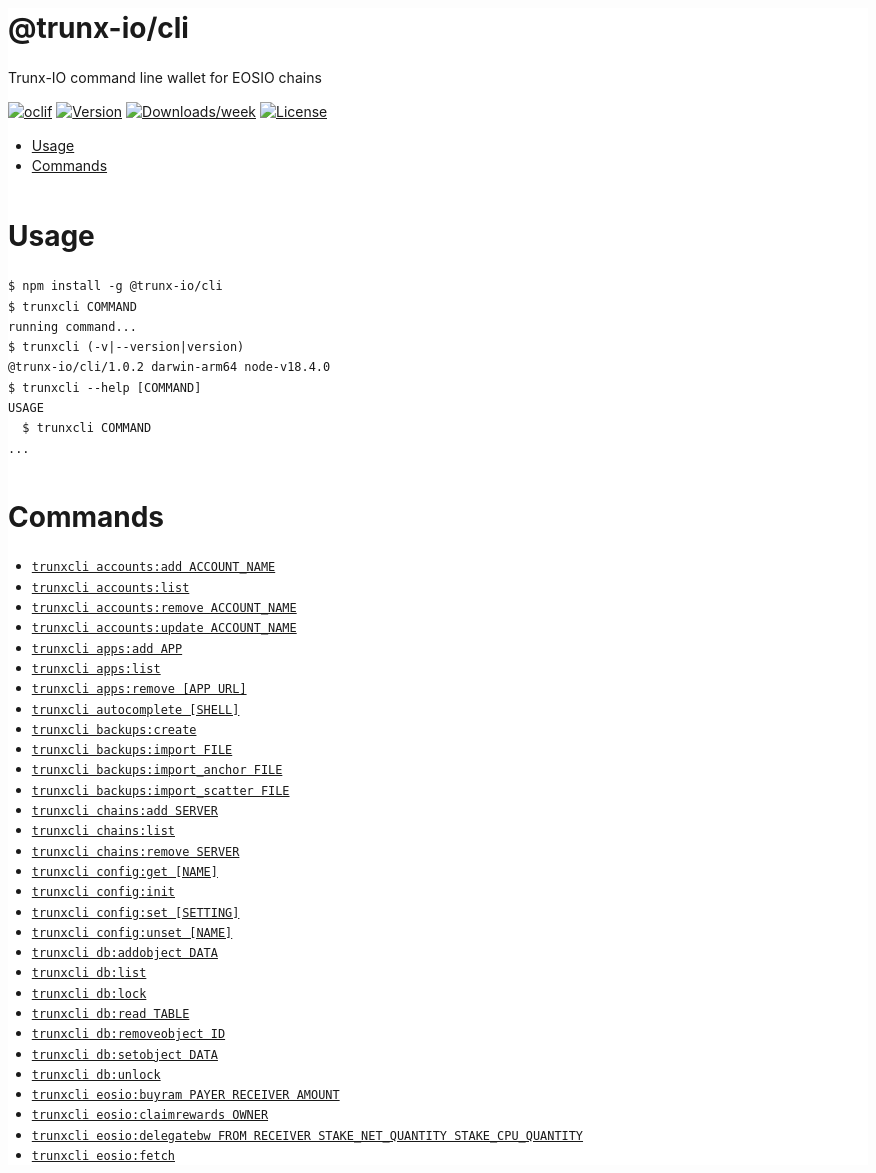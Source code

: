 @trunx-io/cli
==========

Trunx-IO command line wallet for EOSIO chains

[![oclif](https://img.shields.io/badge/cli-oclif-brightgreen.svg)](https://oclif.io)
[![Version](https://img.shields.io/npm/v/@trunx-io/cli.svg)](https://npmjs.org/package/@trunx-io/cli)
[![Downloads/week](https://img.shields.io/npm/dw/@trunx-io/cli.svg)](https://npmjs.org/package/@trunx-io/cli)
[![License](https://img.shields.io/npm/l/@trunx-io/cli.svg)](https://github.com/Trunx-IO/cli/blob/master/package.json)


* [Usage](#usage)
* [Commands](#commands)

# Usage

```sh-session
$ npm install -g @trunx-io/cli
$ trunxcli COMMAND
running command...
$ trunxcli (-v|--version|version)
@trunx-io/cli/1.0.2 darwin-arm64 node-v18.4.0
$ trunxcli --help [COMMAND]
USAGE
  $ trunxcli COMMAND
...
```

# Commands

* [`trunxcli accounts:add ACCOUNT_NAME`](#trunxcli-accountsadd-account_name)
* [`trunxcli accounts:list`](#trunxcli-accountslist)
* [`trunxcli accounts:remove ACCOUNT_NAME`](#trunxcli-accountsremove-account_name)
* [`trunxcli accounts:update ACCOUNT_NAME`](#trunxcli-accountsupdate-account_name)
* [`trunxcli apps:add APP`](#trunxcli-appsadd-app)
* [`trunxcli apps:list`](#trunxcli-appslist)
* [`trunxcli apps:remove [APP URL]`](#trunxcli-appsremove-app-url)
* [`trunxcli autocomplete [SHELL]`](#trunxcli-autocomplete-shell)
* [`trunxcli backups:create`](#trunxcli-backupscreate)
* [`trunxcli backups:import FILE`](#trunxcli-backupsimport-file)
* [`trunxcli backups:import_anchor FILE`](#trunxcli-backupsimport_anchor-file)
* [`trunxcli backups:import_scatter FILE`](#trunxcli-backupsimport_scatter-file)
* [`trunxcli chains:add SERVER`](#trunxcli-chainsadd-server)
* [`trunxcli chains:list`](#trunxcli-chainslist)
* [`trunxcli chains:remove SERVER`](#trunxcli-chainsremove-server)
* [`trunxcli config:get [NAME]`](#trunxcli-configget-name)
* [`trunxcli config:init`](#trunxcli-configinit)
* [`trunxcli config:set [SETTING]`](#trunxcli-configset-setting)
* [`trunxcli config:unset [NAME]`](#trunxcli-configunset-name)
* [`trunxcli db:addobject DATA`](#trunxcli-dbaddobject-data)
* [`trunxcli db:list`](#trunxcli-dblist)
* [`trunxcli db:lock`](#trunxcli-dblock)
* [`trunxcli db:read TABLE`](#trunxcli-dbread-table)
* [`trunxcli db:removeobject ID`](#trunxcli-dbremoveobject-id)
* [`trunxcli db:setobject DATA`](#trunxcli-dbsetobject-data)
* [`trunxcli db:unlock`](#trunxcli-dbunlock)
* [`trunxcli eosio:buyram PAYER RECEIVER AMOUNT`](#trunxcli-eosiobuyram-payer-receiver-amount)
* [`trunxcli eosio:claimrewards OWNER`](#trunxcli-eosioclaimrewards-owner)
* [`trunxcli eosio:delegatebw FROM RECEIVER STAKE_NET_QUANTITY STAKE_CPU_QUANTITY`](#trunxcli-eosiodelegatebw-from-receiver-stake_net_quantity-stake_cpu_quantity)
* [`trunxcli eosio:fetch`](#trunxcli-eosiofetch)